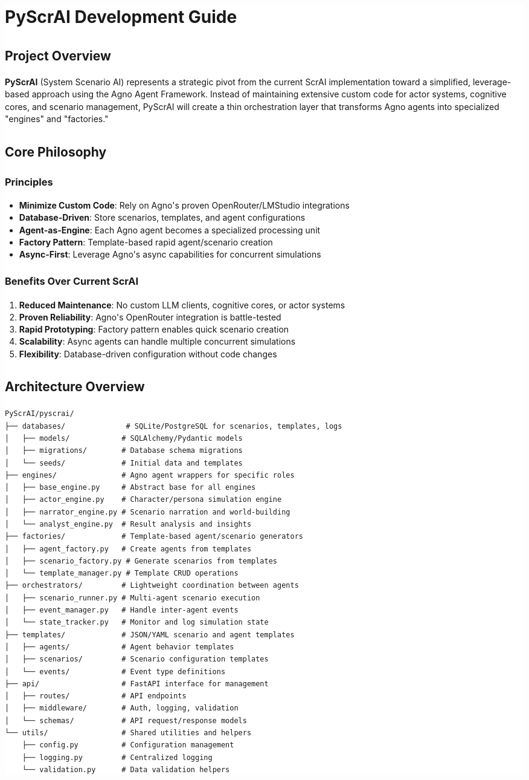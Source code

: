 # PyScrAI Development Guide

## Project Overview

**PyScrAI** (System Scenario AI) represents a strategic pivot from the current ScrAI implementation toward a simplified, leverage-based approach using the Agno Agent Framework. Instead of maintaining extensive custom code for actor systems, cognitive cores, and scenario management, PyScrAI will create a thin orchestration layer that transforms Agno agents into specialized "engines" and "factories."

## Core Philosophy

### Principles
- **Minimize Custom Code**: Rely on Agno's proven OpenRouter/LMStudio integrations
- **Database-Driven**: Store scenarios, templates, and agent configurations
- **Agent-as-Engine**: Each Agno agent becomes a specialized processing unit
- **Factory Pattern**: Template-based rapid agent/scenario creation
- **Async-First**: Leverage Agno's async capabilities for concurrent simulations

### Benefits Over Current ScrAI
1. **Reduced Maintenance**: No custom LLM clients, cognitive cores, or actor systems
2. **Proven Reliability**: Agno's OpenRouter integration is battle-tested
3. **Rapid Prototyping**: Factory pattern enables quick scenario creation
4. **Scalability**: Async agents can handle multiple concurrent simulations
5. **Flexibility**: Database-driven configuration without code changes

## Architecture Overview

```
PyScrAI/pyscrai/
├── databases/              # SQLite/PostgreSQL for scenarios, templates, logs
│   ├── models/            # SQLAlchemy/Pydantic models
│   ├── migrations/        # Database schema migrations
│   └── seeds/             # Initial data and templates
├── engines/               # Agno agent wrappers for specific roles
│   ├── base_engine.py     # Abstract base for all engines
│   ├── actor_engine.py    # Character/persona simulation engine
│   ├── narrator_engine.py # Scenario narration and world-building
│   └── analyst_engine.py  # Result analysis and insights
├── factories/             # Template-based agent/scenario generators
│   ├── agent_factory.py   # Create agents from templates
│   ├── scenario_factory.py # Generate scenarios from templates
│   └── template_manager.py # Template CRUD operations
├── orchestrators/         # Lightweight coordination between agents
│   ├── scenario_runner.py # Multi-agent scenario execution
│   ├── event_manager.py   # Handle inter-agent events
│   └── state_tracker.py   # Monitor and log simulation state
├── templates/             # JSON/YAML scenario and agent templates
│   ├── agents/            # Agent behavior templates
│   ├── scenarios/         # Scenario configuration templates
│   └── events/            # Event type definitions
├── api/                   # FastAPI interface for management
│   ├── routes/            # API endpoints
│   ├── middleware/        # Auth, logging, validation
│   └── schemas/           # API request/response models
└── utils/                 # Shared utilities and helpers
    ├── config.py          # Configuration management
    ├── logging.py         # Centralized logging
    └── validation.py      # Data validation helpers
```
